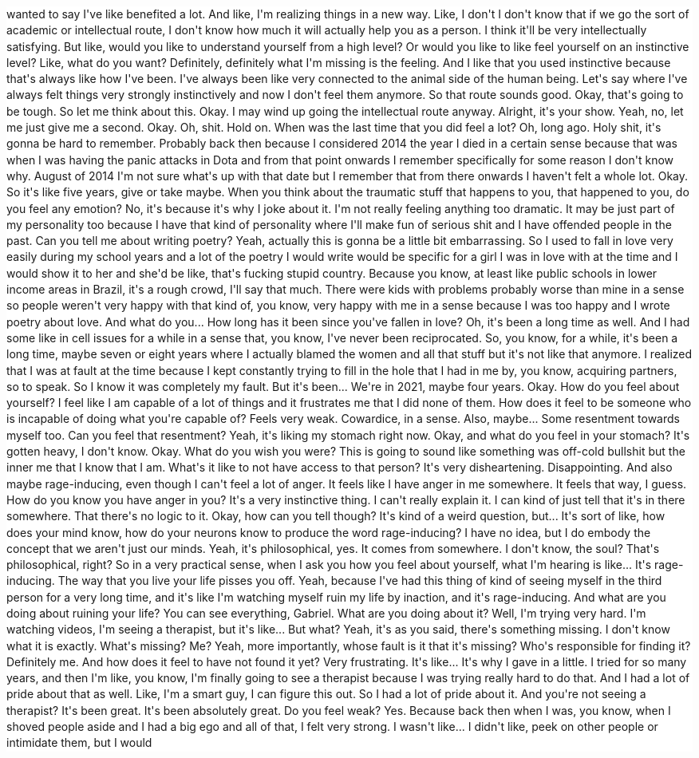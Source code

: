 wanted to say I've like benefited a lot. And like, I'm realizing things in a new way. Like, I don't I don't know that if we go the sort of academic or intellectual route, I don't know how much it will actually help you as a person. I think it'll be very intellectually satisfying. But like, would you like to understand yourself from a high level? Or would you like to like feel yourself on an instinctive level? Like, what do you want? Definitely, definitely what I'm missing is the feeling. And I like that you used instinctive because that's always like how I've been. I've always been like very connected to the animal side of the human being. Let's say where I've always felt things very strongly instinctively and now I don't feel them anymore. So that route sounds good. Okay, that's going to be tough. So let me think about this. Okay. I may wind up going the intellectual route anyway. Alright, it's your show. Yeah, no, let me just give me a second. Okay. Oh, shit. Hold on. When was the last time that you did feel a lot? Oh, long ago. Holy shit, it's gonna be hard to remember. Probably back then because I considered 2014 the year I died in a certain sense because that was when I was having the panic attacks in Dota and from that point onwards I remember specifically for some reason I don't know why. August of 2014 I'm not sure what's up with that date but I remember that from there onwards I haven't felt a whole lot. Okay. So it's like five years, give or take maybe. When you think about the traumatic stuff that happens to you, that happened to you, do you feel any emotion? No, it's because it's why I joke about it. I'm not really feeling anything too dramatic. It may be just part of my personality too because I have that kind of personality where I'll make fun of serious shit and I have offended people in the past. Can you tell me about writing poetry? Yeah, actually this is gonna be a little bit embarrassing. So I used to fall in love very easily during my school years and a lot of the poetry I would write would be specific for a girl I was in love with at the time and I would show it to her and she'd be like, that's fucking stupid country. Because you know, at least like public schools in lower income areas in Brazil, it's a rough crowd, I'll say that much. There were kids with problems probably worse than mine in a sense so people weren't very happy with that kind of, you know, very happy with me in a sense because I was too happy and I wrote poetry about love. And what do you... How long has it been since you've fallen in love? Oh, it's been a long time as well. And I had some like in cell issues for a while in a sense that, you know, I've never been reciprocated. So, you know, for a while, it's been a long time, maybe seven or eight years where I actually blamed the women and all that stuff but it's not like that anymore. I realized that I was at fault at the time because I kept constantly trying to fill in the hole that I had in me by, you know, acquiring partners, so to speak. So I know it was completely my fault. But it's been... We're in 2021, maybe four years. Okay. How do you feel about yourself? I feel like I am capable of a lot of things and it frustrates me that I did none of them. How does it feel to be someone who is incapable of doing what you're capable of? Feels very weak. Cowardice, in a sense. Also, maybe... Some resentment towards myself too. Can you feel that resentment? Yeah, it's liking my stomach right now. Okay, and what do you feel in your stomach? It's gotten heavy, I don't know. Okay. What do you wish you were? This is going to sound like something was off-cold bullshit but the inner me that I know that I am. What's it like to not have access to that person? It's very disheartening. Disappointing. And also maybe rage-inducing, even though I can't feel a lot of anger. It feels like I have anger in me somewhere. It feels that way, I guess. How do you know you have anger in you? It's a very instinctive thing. I can't really explain it. I can kind of just tell that it's in there somewhere. That there's no logic to it. Okay, how can you tell though? It's kind of a weird question, but... It's sort of like, how does your mind know, how do your neurons know to produce the word rage-inducing? I have no idea, but I do embody the concept that we aren't just our minds. Yeah, it's philosophical, yes. It comes from somewhere. I don't know, the soul? That's philosophical, right? So in a very practical sense, when I ask you how you feel about yourself, what I'm hearing is like... It's rage-inducing. The way that you live your life pisses you off. Yeah, because I've had this thing of kind of seeing myself in the third person for a very long time, and it's like I'm watching myself ruin my life by inaction, and it's rage-inducing. And what are you doing about ruining your life? You can see everything, Gabriel. What are you doing about it? Well, I'm trying very hard. I'm watching videos, I'm seeing a therapist, but it's like... But what? Yeah, it's as you said, there's something missing. I don't know what it is exactly. What's missing? Me? Yeah, more importantly, whose fault is it that it's missing? Who's responsible for finding it? Definitely me. And how does it feel to have not found it yet? Very frustrating. It's like... It's why I gave in a little. I tried for so many years, and then I'm like, you know, I'm finally going to see a therapist because I was trying really hard to do that. And I had a lot of pride about that as well. Like, I'm a smart guy, I can figure this out. So I had a lot of pride about it. And you're not seeing a therapist? It's been great. It's been absolutely great. Do you feel weak? Yes. Because back then when I was, you know, when I shoved people aside and I had a big ego and all of that, I felt very strong. I wasn't like... I didn't like, peek on other people or intimidate them, but I would